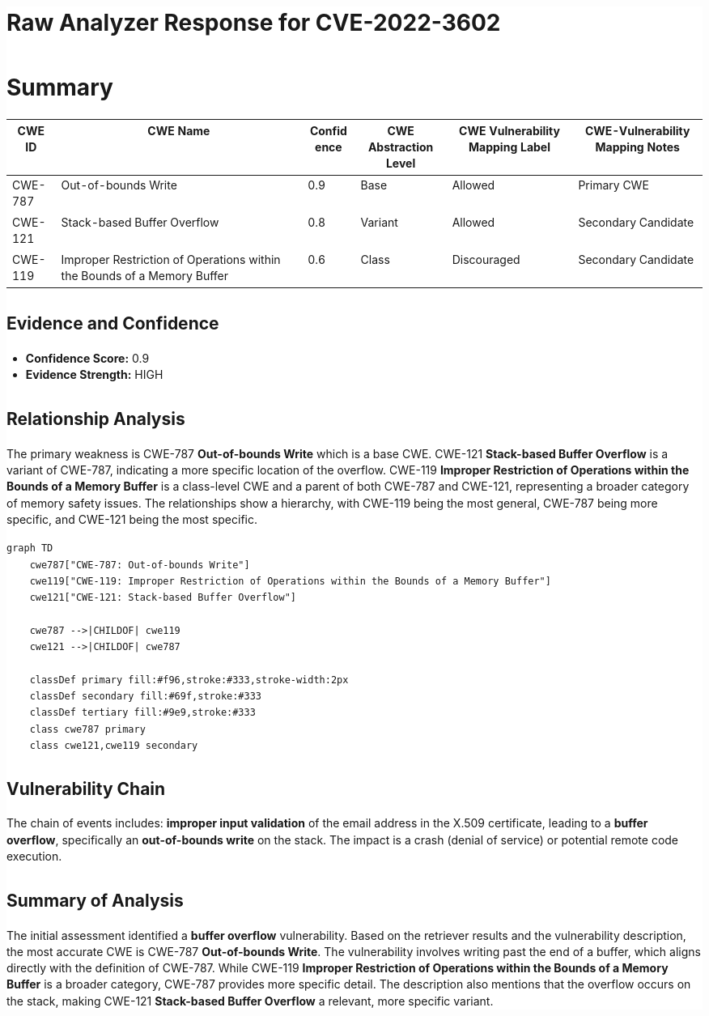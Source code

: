 # Raw Analyzer Response for CVE-2022-3602

# Summary
| CWE ID | CWE Name | Confidence | CWE Abstraction Level | CWE Vulnerability Mapping Label | CWE-Vulnerability Mapping Notes |
|---|---|---|---|---|---|
| CWE-787 | Out-of-bounds Write | 0.9 | Base | Allowed | Primary CWE |
| CWE-121 | Stack-based Buffer Overflow | 0.8 | Variant | Allowed | Secondary Candidate |
| CWE-119 | Improper Restriction of Operations within the Bounds of a Memory Buffer | 0.6 | Class | Discouraged | Secondary Candidate |

## Evidence and Confidence

*   **Confidence Score:** 0.9
*   **Evidence Strength:** HIGH

## Relationship Analysis
The primary weakness is CWE-787 **Out-of-bounds Write** which is a base CWE. CWE-121 **Stack-based Buffer Overflow** is a variant of CWE-787, indicating a more specific location of the overflow. CWE-119 **Improper Restriction of Operations within the Bounds of a Memory Buffer** is a class-level CWE and a parent of both CWE-787 and CWE-121, representing a broader category of memory safety issues. The relationships show a hierarchy, with CWE-119 being the most general, CWE-787 being more specific, and CWE-121 being the most specific.

```mermaid
graph TD
    cwe787["CWE-787: Out-of-bounds Write"]
    cwe119["CWE-119: Improper Restriction of Operations within the Bounds of a Memory Buffer"]
    cwe121["CWE-121: Stack-based Buffer Overflow"]
    
    cwe787 -->|CHILDOF| cwe119
    cwe121 -->|CHILDOF| cwe787
    
    classDef primary fill:#f96,stroke:#333,stroke-width:2px
    classDef secondary fill:#69f,stroke:#333
    classDef tertiary fill:#9e9,stroke:#333
    class cwe787 primary
    class cwe121,cwe119 secondary
```

## Vulnerability Chain
The chain of events includes: **improper input validation** of the email address in the X.509 certificate, leading to a **buffer overflow**, specifically an **out-of-bounds write** on the stack. The impact is a crash (denial of service) or potential remote code execution.

## Summary of Analysis
The initial assessment identified a **buffer overflow** vulnerability. Based on the retriever results and the vulnerability description, the most accurate CWE is CWE-787 **Out-of-bounds Write**. The vulnerability involves writing past the end of a buffer, which aligns directly with the definition of CWE-787. While CWE-119 **Improper Restriction of Operations within the Bounds of a Memory Buffer** is a broader category, CWE-787 provides more specific detail. The description also mentions that the overflow occurs on the stack, making CWE-121 **Stack-based Buffer Overflow** a relevant, more specific variant.

